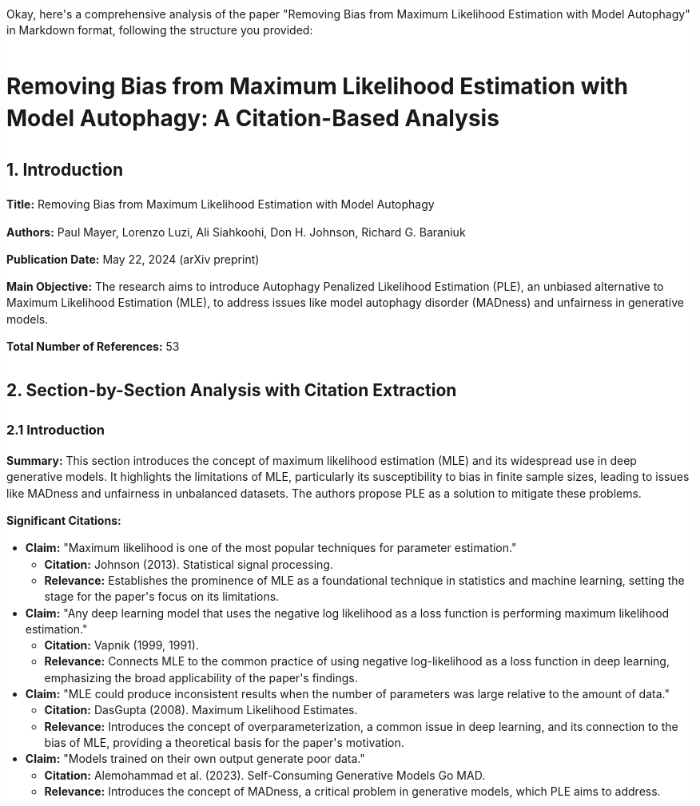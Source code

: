 Okay, here's a comprehensive analysis of the paper "Removing Bias from Maximum Likelihood Estimation with Model Autophagy" in Markdown format, following the structure you provided:


# Removing Bias from Maximum Likelihood Estimation with Model Autophagy: A Citation-Based Analysis


## 1. Introduction

**Title:** Removing Bias from Maximum Likelihood Estimation with Model Autophagy

**Authors:** Paul Mayer, Lorenzo Luzi, Ali Siahkoohi, Don H. Johnson, Richard G. Baraniuk

**Publication Date:** May 22, 2024 (arXiv preprint)

**Main Objective:** The research aims to introduce Autophagy Penalized Likelihood Estimation (PLE), an unbiased alternative to Maximum Likelihood Estimation (MLE), to address issues like model autophagy disorder (MADness) and unfairness in generative models.

**Total Number of References:** 53


## 2. Section-by-Section Analysis with Citation Extraction

### 2.1 Introduction

**Summary:** This section introduces the concept of maximum likelihood estimation (MLE) and its widespread use in deep generative models. It highlights the limitations of MLE, particularly its susceptibility to bias in finite sample sizes, leading to issues like MADness and unfairness in unbalanced datasets. The authors propose PLE as a solution to mitigate these problems.

**Significant Citations:**

* **Claim:** "Maximum likelihood is one of the most popular techniques for parameter estimation."
    * **Citation:** Johnson (2013). Statistical signal processing.
    * **Relevance:** Establishes the prominence of MLE as a foundational technique in statistics and machine learning, setting the stage for the paper's focus on its limitations.
* **Claim:** "Any deep learning model that uses the negative log likelihood as a loss function is performing maximum likelihood estimation."
    * **Citation:** Vapnik (1999, 1991).
    * **Relevance:** Connects MLE to the common practice of using negative log-likelihood as a loss function in deep learning, emphasizing the broad applicability of the paper's findings.
* **Claim:** "MLE could produce inconsistent results when the number of parameters was large relative to the amount of data."
    * **Citation:** DasGupta (2008). Maximum Likelihood Estimates.
    * **Relevance:** Introduces the concept of overparameterization, a common issue in deep learning, and its connection to the bias of MLE, providing a theoretical basis for the paper's motivation.
* **Claim:** "Models trained on their own output generate poor data."
    * **Citation:** Alemohammad et al. (2023). Self-Consuming Generative Models Go MAD.
    * **Relevance:** Introduces the concept of MADness, a critical problem in generative models, which PLE aims to address.

